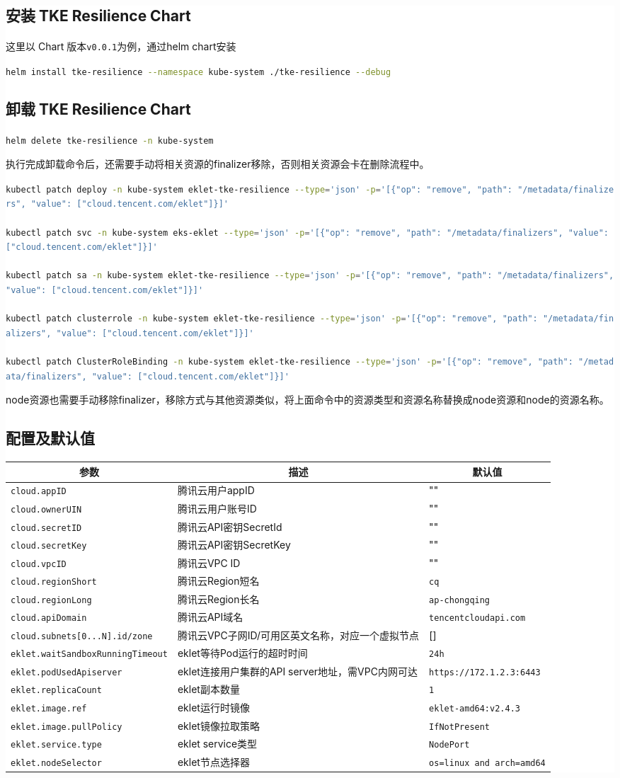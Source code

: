 ## 安装 TKE Resilience Chart

这里以 Chart 版本`v0.0.1`为例，通过helm chart安装

```bash
helm install tke-resilience --namespace kube-system ./tke-resilience --debug
```

## 卸载 TKE Resilience Chart

```bash
helm delete tke-resilience -n kube-system 
```
执行完成卸载命令后，还需要手动将相关资源的finalizer移除，否则相关资源会卡在删除流程中。

```bash
kubectl patch deploy -n kube-system eklet-tke-resilience --type='json' -p='[{"op": "remove", "path": "/metadata/finalizers", "value": ["cloud.tencent.com/eklet"]}]'

kubectl patch svc -n kube-system eks-eklet --type='json' -p='[{"op": "remove", "path": "/metadata/finalizers", "value": ["cloud.tencent.com/eklet"]}]'

kubectl patch sa -n kube-system eklet-tke-resilience --type='json' -p='[{"op": "remove", "path": "/metadata/finalizers", "value": ["cloud.tencent.com/eklet"]}]'

kubectl patch clusterrole -n kube-system eklet-tke-resilience --type='json' -p='[{"op": "remove", "path": "/metadata/finalizers", "value": ["cloud.tencent.com/eklet"]}]'

kubectl patch ClusterRoleBinding -n kube-system eklet-tke-resilience --type='json' -p='[{"op": "remove", "path": "/metadata/finalizers", "value": ["cloud.tencent.com/eklet"]}]'
```
node资源也需要手动移除finalizer，移除方式与其他资源类似，将上面命令中的资源类型和资源名称替换成node资源和node的资源名称。

## 配置及默认值

| 参数                              | 描述                                             | 默认值                            |
| --------------------------------- | ------------------------------------------------ | --------------------------------- |
| `cloud.appID`                     | 腾讯云用户appID                                  | ""                                |
| `cloud.ownerUIN`                  | 腾讯云用户账号ID                                 | ""                                |
| `cloud.secretID`                  | 腾讯云API密钥SecretId                            | ""                                |
| `cloud.secretKey`                 | 腾讯云API密钥SecretKey                           | ""                                |
| `cloud.vpcID`                     | 腾讯云VPC ID                                     | ""                                |
| `cloud.regionShort`               | 腾讯云Region短名                                 | `cq`                              |
| `cloud.regionLong`                | 腾讯云Region长名                                 | `ap-chongqing`                    |
| `cloud.apiDomain`                 | 腾讯云API域名                                    | `tencentcloudapi.com`             |
| `cloud.subnets[0...N].id/zone`    | 腾讯云VPC子网ID/可用区英文名称，对应一个虚拟节点 | []                                |
| `eklet.waitSandboxRunningTimeout` | eklet等待Pod运行的超时时间                       | `24h`                             |
| `eklet.podUsedApiserver`          | eklet连接用户集群的API server地址，需VPC内网可达 | `https://172.1.2.3:6443`          |
| `eklet.replicaCount`              | eklet副本数量                                    | `1`                               |
| `eklet.image.ref`                 | eklet运行时镜像                                  | `eklet-amd64:v2.4.3`              |
| `eklet.image.pullPolicy`          | eklet镜像拉取策略                                | `IfNotPresent`                    |
| `eklet.service.type`              | eklet service类型                                | `NodePort`                        |
| `eklet.nodeSelector`              | eklet节点选择器                                  | `os=linux and arch=amd64`         |